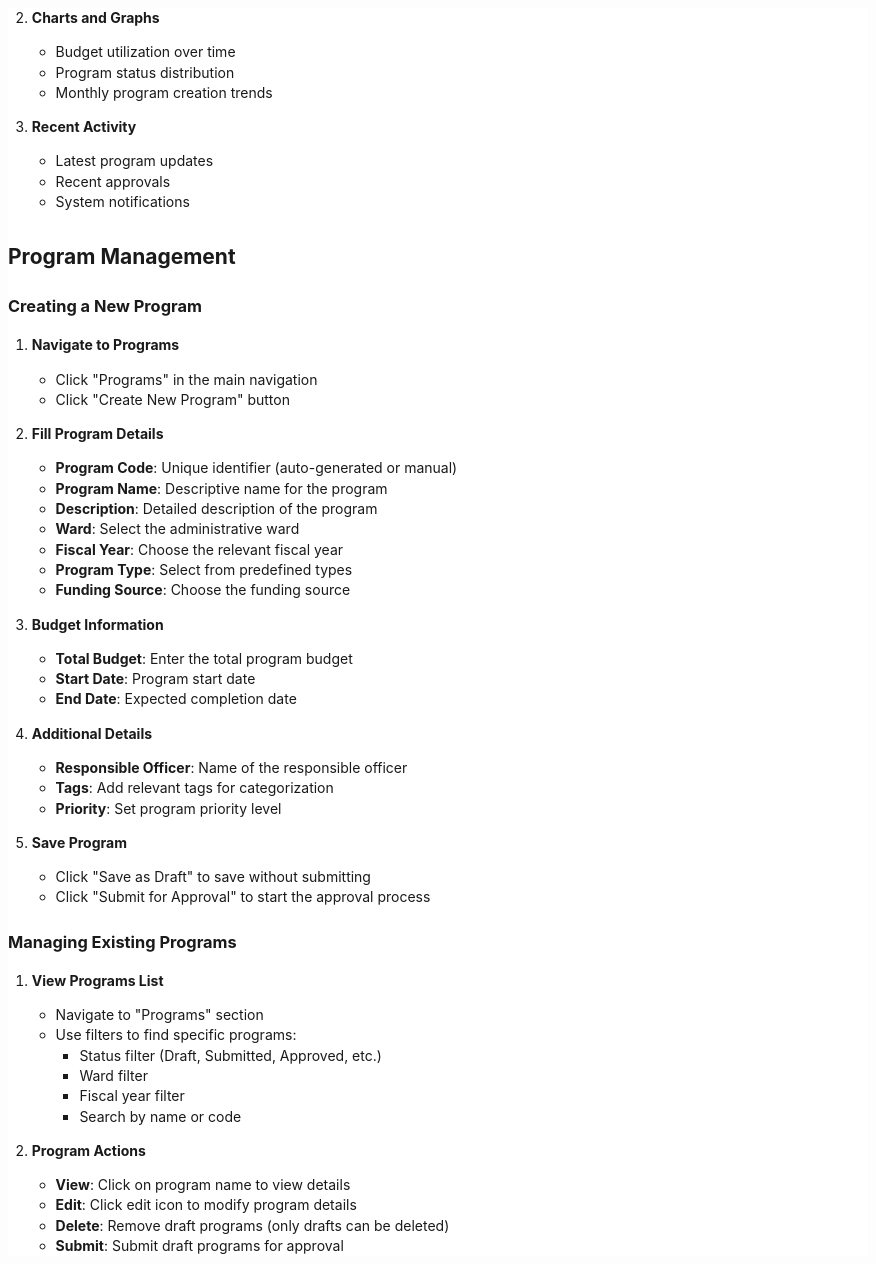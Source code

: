2. **Charts and Graphs**
   - Budget utilization over time
   - Program status distribution
   - Monthly program creation trends

3. **Recent Activity**
   - Latest program updates
   - Recent approvals
   - System notifications

## Program Management

### Creating a New Program

1. **Navigate to Programs**
   - Click "Programs" in the main navigation
   - Click "Create New Program" button

2. **Fill Program Details**
   - **Program Code**: Unique identifier (auto-generated or manual)
   - **Program Name**: Descriptive name for the program
   - **Description**: Detailed description of the program
   - **Ward**: Select the administrative ward
   - **Fiscal Year**: Choose the relevant fiscal year
   - **Program Type**: Select from predefined types
   - **Funding Source**: Choose the funding source

3. **Budget Information**
   - **Total Budget**: Enter the total program budget
   - **Start Date**: Program start date
   - **End Date**: Expected completion date

4. **Additional Details**
   - **Responsible Officer**: Name of the responsible officer
   - **Tags**: Add relevant tags for categorization
   - **Priority**: Set program priority level

5. **Save Program**
   - Click "Save as Draft" to save without submitting
   - Click "Submit for Approval" to start the approval process

### Managing Existing Programs

1. **View Programs List**
   - Navigate to "Programs" section
   - Use filters to find specific programs:
     - Status filter (Draft, Submitted, Approved, etc.)
     - Ward filter
     - Fiscal year filter
     - Search by name or code

2. **Program Actions**
   - **View**: Click on program name to view details
   - **Edit**: Click edit icon to modify program details
   - **Delete**: Remove draft programs (only drafts can be deleted)
   - **Submit**: Submit draft programs for approval
